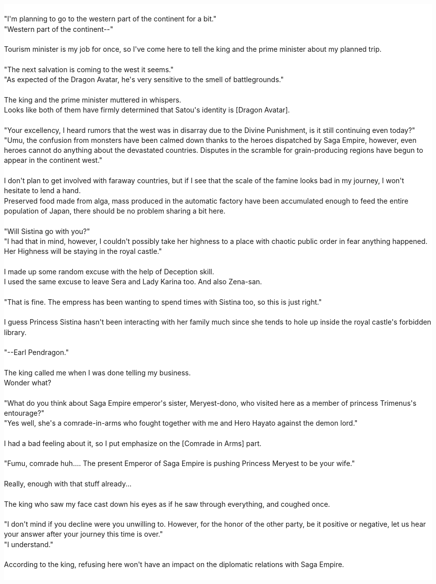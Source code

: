 <br/>
"I'm planning to go to the western part of the continent for a bit."<br/>
"Western part of the continent--"<br/>
<br/>
Tourism minister is my job for once, so I've come here to tell the king and the prime minister about my planned trip.<br/>
<br/>
"The next salvation is coming to the west it seems."<br/>
"As expected of the Dragon Avatar, he's very sensitive to the smell of battlegrounds."<br/>
<br/>
The king and the prime minister muttered in whispers.<br/>
Looks like both of them have firmly determined that Satou's identity is [Dragon Avatar].<br/>
<br/>
"Your excellency, I heard rumors that the west was in disarray due to the Divine Punishment, is it still continuing even today?"<br/>
"Umu, the confusion from monsters have been calmed down thanks to the heroes dispatched by Saga Empire, however, even heroes cannot do anything about the devastated countries. Disputes in the scramble for grain-producing regions have begun to appear in the continent west."<br/>
<br/>
I don't plan to get involved with faraway countries, but if I see that the scale of the famine looks bad in my journey, I won't hesitate to lend a hand.<br/>
Preserved food made from alga, mass produced in the automatic factory have been accumulated enough to feed the entire population of Japan, there should be no problem sharing a bit here.<br/>
<br/>
"Will Sistina go with you?"<br/>
"I had that in mind, however, I couldn't possibly take her highness to a place with chaotic public order in fear anything happened. Her Highness will be staying in the royal castle."<br/>
<br/>
I made up some random excuse with the help of Deception skill.<br/>
I used the same excuse to leave Sera and Lady Karina too. And also Zena-san.<br/>
<br/>
"That is fine. The empress has been wanting to spend times with Sistina too, so this is just right."<br/>
<br/>
I guess Princess Sistina hasn't been interacting with her family much since she tends to hole up inside the royal castle's forbidden library.<br/>
<br/>
"--Earl Pendragon."<br/>
<br/>
The king called me when I was done telling my business.<br/>
Wonder what?<br/>
<br/>
"What do you think about Saga Empire emperor's sister, Meryest-dono, who visited here as a member of princess Trimenus's entourage?"<br/>
"Yes well, she's a comrade-in-arms who fought together with me and Hero Hayato against the demon lord."<br/>
<br/>
I had a bad feeling about it, so I put emphasize on the [Comrade in Arms] part.<br/>
<br/>
"Fumu, comrade huh.... The present Emperor of Saga Empire is pushing Princess Meryest to be your wife."<br/>
<br/>
Really, enough with that stuff already...<br/>
<br/>
The king who saw my face cast down his eyes as if he saw through everything, and coughed once.<br/>
<br/>
"I don't mind if you decline were you unwilling to. However, for the honor of the other party, be it positive or negative, let us hear your answer after your journey this time is over."<br/>
"I understand."<br/>
<br/>
According to the king, refusing here won't have an impact on the diplomatic relations with Saga Empire.<br/>
<br/>